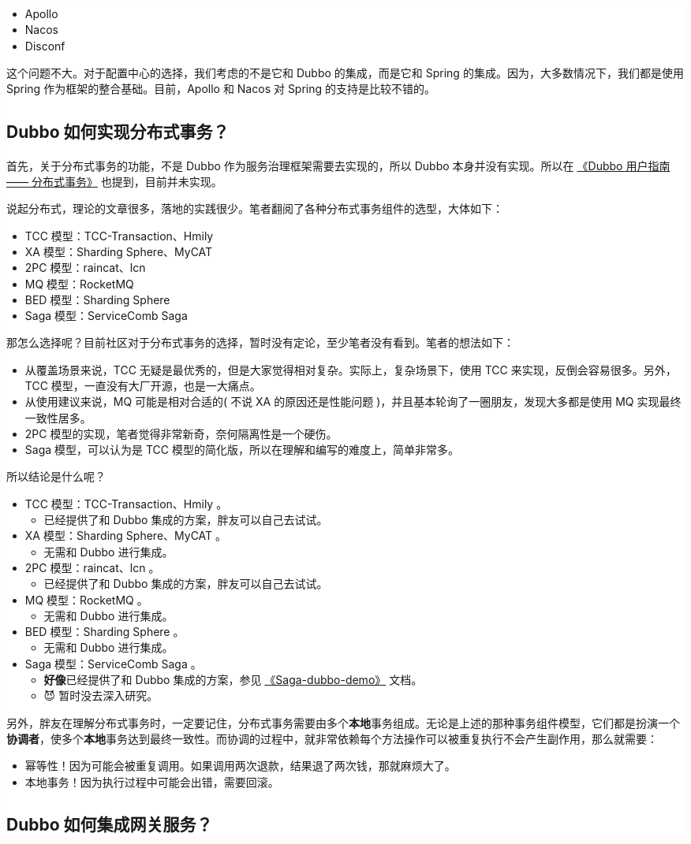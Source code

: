 *   Apollo
*   Nacos
*   Disconf

这个问题不大。对于配置中心的选择，我们考虑的不是它和 Dubbo 的集成，而是它和 Spring 的集成。因为，大多数情况下，我们都是使用 Spring 作为框架的整合基础。目前，Apollo 和 Nacos 对 Spring 的支持是比较不错的。

## [](http://svip.iocoder.cn/Dubbo/Interview/#Dubbo-%E5%A6%82%E4%BD%95%E5%AE%9E%E7%8E%B0%E5%88%86%E5%B8%83%E5%BC%8F%E4%BA%8B%E5%8A%A1%EF%BC%9F "Dubbo 如何实现分布式事务？")Dubbo 如何实现分布式事务？

首先，关于分布式事务的功能，不是 Dubbo 作为服务治理框架需要去实现的，所以 Dubbo 本身并没有实现。所以在 [《Dubbo 用户指南 —— 分布式事务》](http://dubbo.apache.org/zh-cn/docs/user/demos/distributed-transaction.html) 也提到，目前并未实现。

说起分布式，理论的文章很多，落地的实践很少。笔者翻阅了各种分布式事务组件的选型，大体如下：

*   TCC 模型：TCC-Transaction、Hmily
*   XA 模型：Sharding Sphere、MyCAT
*   2PC 模型：raincat、lcn
*   MQ 模型：RocketMQ
*   BED 模型：Sharding Sphere
*   Saga 模型：ServiceComb Saga

那怎么选择呢？目前社区对于分布式事务的选择，暂时没有定论，至少笔者没有看到。笔者的想法如下：

*   从覆盖场景来说，TCC 无疑是最优秀的，但是大家觉得相对复杂。实际上，复杂场景下，使用 TCC 来实现，反倒会容易很多。另外，TCC 模型，一直没有大厂开源，也是一大痛点。
*   从使用建议来说，MQ 可能是相对合适的( 不说 XA 的原因还是性能问题 )，并且基本轮询了一圈朋友，发现大多都是使用 MQ 实现最终一致性居多。
*   2PC 模型的实现，笔者觉得非常新奇，奈何隔离性是一个硬伤。
*   Saga 模型，可以认为是 TCC 模型的简化版，所以在理解和编写的难度上，简单非常多。

所以结论是什么呢？

*   TCC 模型：TCC-Transaction、Hmily 。
    *   已经提供了和 Dubbo 集成的方案，胖友可以自己去试试。
*   XA 模型：Sharding Sphere、MyCAT 。
    *   无需和 Dubbo 进行集成。
*   2PC 模型：raincat、lcn 。
    *   已经提供了和 Dubbo 集成的方案，胖友可以自己去试试。
*   MQ 模型：RocketMQ 。
    *   无需和 Dubbo 进行集成。
*   BED 模型：Sharding Sphere 。
    *   无需和 Dubbo 进行集成。
*   Saga 模型：ServiceComb Saga 。
    *   **好像**已经提供了和 Dubbo 集成的方案，参见 [《Saga-dubbo-demo》](https://github.com/apache/servicecomb-pack/blob/64d8cfdfb9e0c8362e962eb17765b57ae2211c84/saga-demo/saga-dubbo-demo/README.md) 文档。
    *   😈 暂时没去深入研究。

另外，胖友在理解分布式事务时，一定要记住，分布式事务需要由多个**本地**事务组成。无论是上述的那种事务组件模型，它们都是扮演一个**协调者**，使多个**本地**事务达到最终一致性。而协调的过程中，就非常依赖每个方法操作可以被重复执行不会产生副作用，那么就需要：

*   幂等性！因为可能会被重复调用。如果调用两次退款，结果退了两次钱，那就麻烦大了。
*   本地事务！因为执行过程中可能会出错，需要回滚。

## [](http://svip.iocoder.cn/Dubbo/Interview/#Dubbo-%E5%A6%82%E4%BD%95%E9%9B%86%E6%88%90%E7%BD%91%E5%85%B3%E6%9C%8D%E5%8A%A1%EF%BC%9F "Dubbo 如何集成网关服务？")Dubbo 如何集成网关服务？
